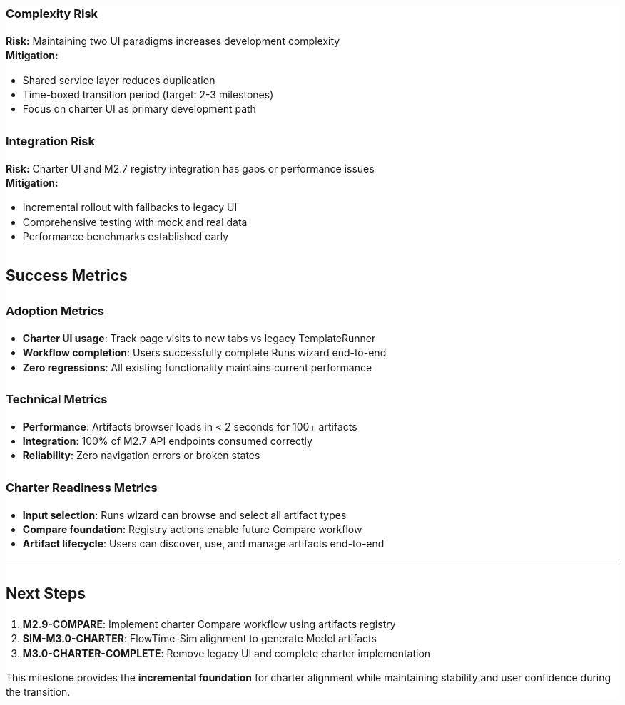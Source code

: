 ### **Complexity Risk**
**Risk:** Maintaining two UI paradigms increases development complexity  
**Mitigation:**
- Shared service layer reduces duplication
- Time-boxed transition period (target: 2-3 milestones)
- Focus on charter UI as primary development path

### **Integration Risk**  
**Risk:** Charter UI and M2.7 registry integration has gaps or performance issues  
**Mitigation:**
- Incremental rollout with fallbacks to legacy UI
- Comprehensive testing with mock and real data
- Performance benchmarks established early

## Success Metrics

### **Adoption Metrics**
- **Charter UI usage**: Track page visits to new tabs vs legacy TemplateRunner
- **Workflow completion**: Users successfully complete Runs wizard end-to-end
- **Zero regressions**: All existing functionality maintains current performance

### **Technical Metrics**  
- **Performance**: Artifacts browser loads in < 2 seconds for 100+ artifacts
- **Integration**: 100% of M2.7 API endpoints consumed correctly
- **Reliability**: Zero navigation errors or broken states

### **Charter Readiness Metrics**
- **Input selection**: Runs wizard can browse and select all artifact types
- **Compare foundation**: Registry actions enable future Compare workflow
- **Artifact lifecycle**: Users can discover, use, and manage artifacts end-to-end

---

## Next Steps

1. **M2.9-COMPARE**: Implement charter Compare workflow using artifacts registry
2. **SIM-M3.0-CHARTER**: FlowTime-Sim alignment to generate Model artifacts  
3. **M3.0-CHARTER-COMPLETE**: Remove legacy UI and complete charter implementation

This milestone provides the **incremental foundation** for charter alignment while maintaining stability and user confidence during the transition.
